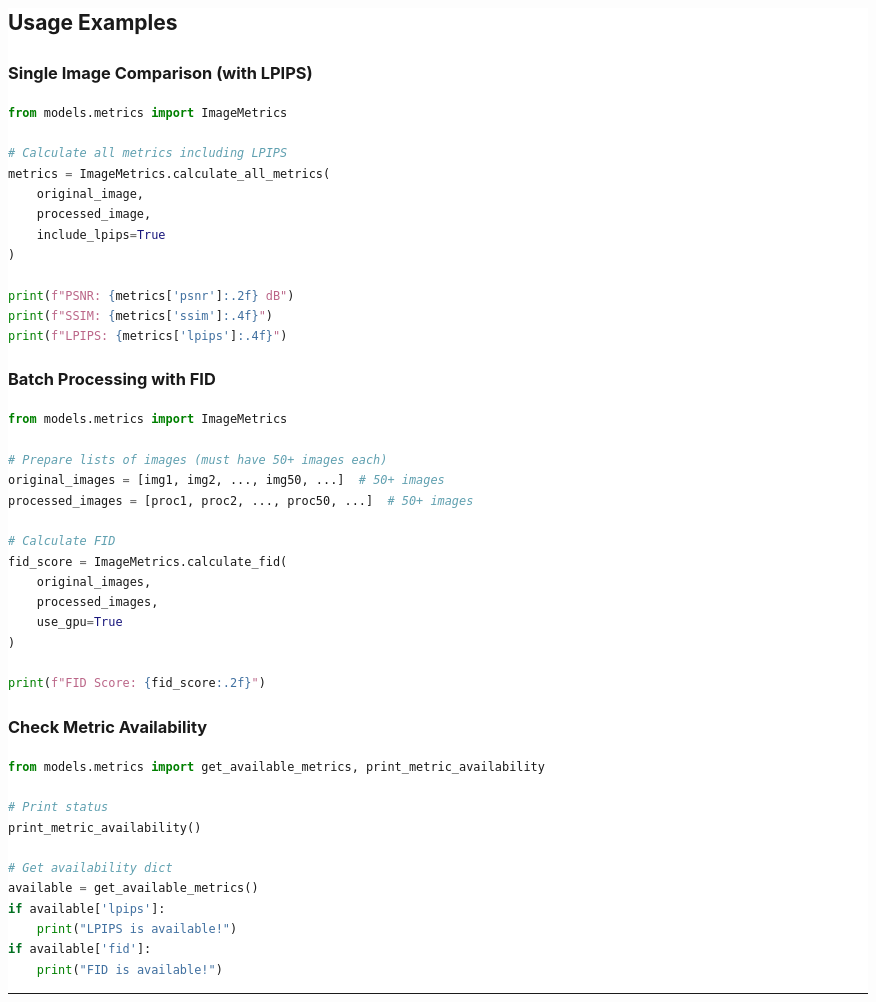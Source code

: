 
## Usage Examples

### Single Image Comparison (with LPIPS)

```python
from models.metrics import ImageMetrics

# Calculate all metrics including LPIPS
metrics = ImageMetrics.calculate_all_metrics(
    original_image, 
    processed_image,
    include_lpips=True
)

print(f"PSNR: {metrics['psnr']:.2f} dB")
print(f"SSIM: {metrics['ssim']:.4f}")
print(f"LPIPS: {metrics['lpips']:.4f}")
```

### Batch Processing with FID

```python
from models.metrics import ImageMetrics

# Prepare lists of images (must have 50+ images each)
original_images = [img1, img2, ..., img50, ...]  # 50+ images
processed_images = [proc1, proc2, ..., proc50, ...]  # 50+ images

# Calculate FID
fid_score = ImageMetrics.calculate_fid(
    original_images,
    processed_images,
    use_gpu=True
)

print(f"FID Score: {fid_score:.2f}")
```

### Check Metric Availability

```python
from models.metrics import get_available_metrics, print_metric_availability

# Print status
print_metric_availability()

# Get availability dict
available = get_available_metrics()
if available['lpips']:
    print("LPIPS is available!")
if available['fid']:
    print("FID is available!")
```

---